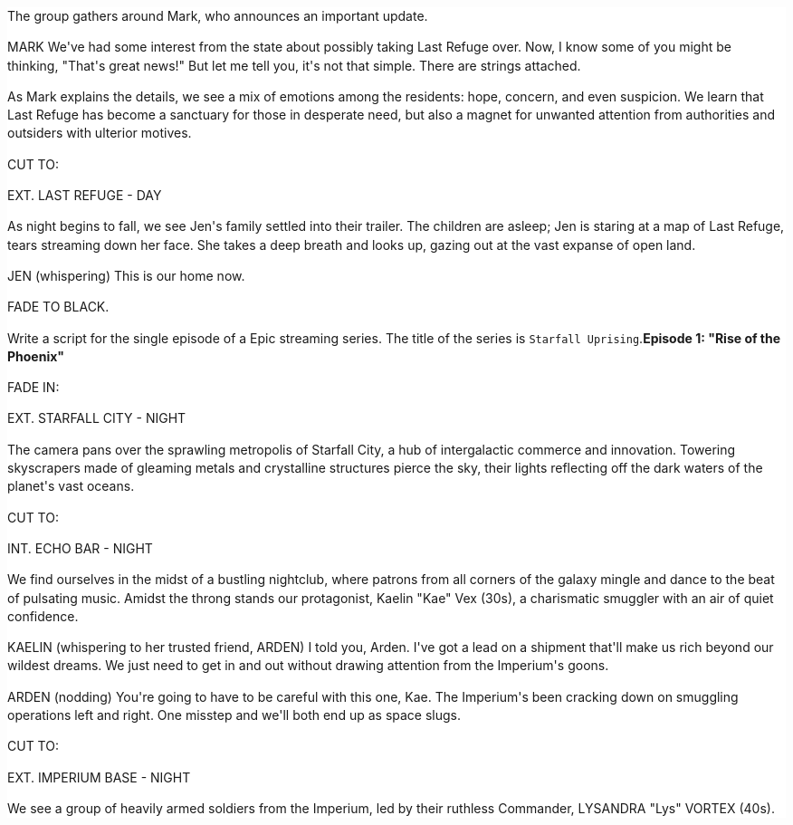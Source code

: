 The group gathers around Mark, who announces an important update.

MARK
We've had some interest from the state about possibly taking Last Refuge over. Now, I know some of you might be thinking, "That's great news!" But let me tell you, it's not that simple. There are strings attached.

As Mark explains the details, we see a mix of emotions among the residents: hope, concern, and even suspicion. We learn that Last Refuge has become a sanctuary for those in desperate need, but also a magnet for unwanted attention from authorities and outsiders with ulterior motives.

CUT TO:

EXT. LAST REFUGE - DAY

As night begins to fall, we see Jen's family settled into their trailer. The children are asleep; Jen is staring at a map of Last Refuge, tears streaming down her face. She takes a deep breath and looks up, gazing out at the vast expanse of open land.

JEN
(whispering)
This is our home now.

FADE TO BLACK.<end>

Write a script for the single episode of a Epic streaming series. The title of the series is `Starfall Uprising`.<start>**Episode 1: "Rise of the Phoenix"**

FADE IN:

EXT. STARFALL CITY - NIGHT

The camera pans over the sprawling metropolis of Starfall City, a hub of intergalactic commerce and innovation. Towering skyscrapers made of gleaming metals and crystalline structures pierce the sky, their lights reflecting off the dark waters of the planet's vast oceans.

CUT TO:

INT. ECHO BAR - NIGHT

We find ourselves in the midst of a bustling nightclub, where patrons from all corners of the galaxy mingle and dance to the beat of pulsating music. Amidst the throng stands our protagonist, Kaelin "Kae" Vex (30s), a charismatic smuggler with an air of quiet confidence.

KAELIN
(whispering to her trusted friend, ARDEN)
I told you, Arden. I've got a lead on a shipment that'll make us rich beyond our wildest dreams. We just need to get in and out without drawing attention from the Imperium's goons.

ARDEN
(nodding)
You're going to have to be careful with this one, Kae. The Imperium's been cracking down on smuggling operations left and right. One misstep and we'll both end up as space slugs.

CUT TO:

EXT. IMPERIUM BASE - NIGHT

We see a group of heavily armed soldiers from the Imperium, led by their ruthless Commander, LYSANDRA "Lys" VORTEX (40s).
